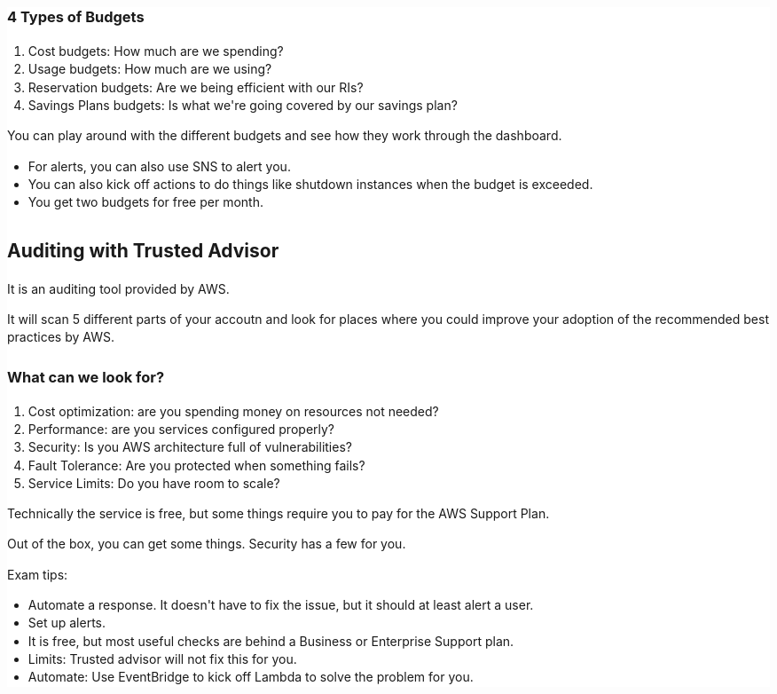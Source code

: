 ### 4 Types of Budgets

1. Cost budgets: How much are we spending?
2. Usage budgets: How much are we using?
3. Reservation budgets: Are we being efficient with our RIs?
4. Savings Plans budgets: Is what we're going covered by our savings plan?

You can play around with the different budgets and see how they work through the dashboard.

- For alerts, you can also use SNS to alert you.
- You can also kick off actions to do things like shutdown instances when the budget is exceeded.
- You get two budgets for free per month.

## Auditing with Trusted Advisor

It is an auditing tool provided by AWS.

It will scan 5 different parts of your accoutn and look for places where you could improve your adoption of the recommended best practices by AWS.

### What can we look for?

1. Cost optimization: are you spending money on resources not needed?
2. Performance: are you services configured properly?
3. Security: Is you AWS architecture full of vulnerabilities?
4. Fault Tolerance: Are you protected when something fails?
5. Service Limits: Do you have room to scale?

Technically the service is free, but some things require you to pay for the AWS Support Plan.

Out of the box, you can get some things. Security has a few for you.

Exam tips:

- Automate a response. It doesn't have to fix the issue, but it should at least alert a user.
- Set up alerts.
- It is free, but most useful checks are behind a Business or Enterprise Support plan.
- Limits: Trusted advisor will not fix this for you.
- Automate: Use EventBridge to kick off Lambda to solve the problem for you.
